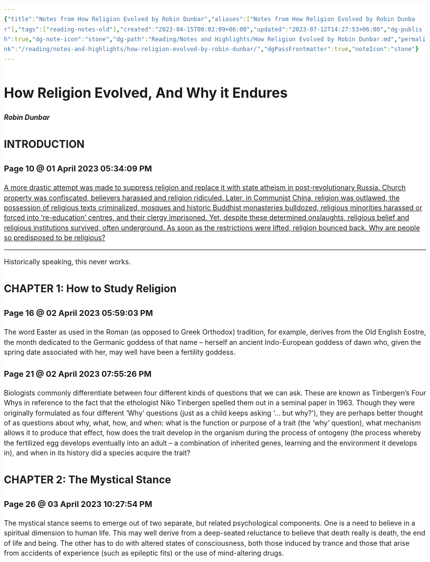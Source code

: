 ```yaml
---
{"title":"Notes from How Religion Evolved by Robin Dunbar","aliases":["Notes from How Religion Evolved by Robin Dunbar"],"tags":["reading-notes-old"],"created":"2023-04-15T00:02:09+06:00","updated":"2023-07-12T14:27:53+06:00","dg-publish":true,"dg-note-icon":"stone","dg-path":"Reading/Notes and Highlights/How Religion Evolved by Robin Dunbar.md","permalink":"/reading/notes-and-highlights/how-religion-evolved-by-robin-dunbar/","dgPassFrontmatter":true,"noteIcon":"stone"}
---
```


# How Religion Evolved, And Why it Endures
##### Robin Dunbar

## INTRODUCTION
### Page 10 @ 01 April 2023 05:34:09 PM
<u>A more drastic attempt was made to suppress religion and replace it with state atheism in post-revolutionary Russia. Church property was confiscated, believers harassed and religion ridiculed. Later, in Communist China, religion was outlawed, the possession of religious texts criminalized, mosques and historic Buddhist monasteries bulldozed, religious minorities harassed or forced into ‘re-education’ centres, and their clergy imprisoned. Yet, despite these determined onslaughts, religious belief and religious institutions survived, often underground. As soon as the restrictions were lifted, religion bounced back. Why are people so predisposed to be religious?</u>

---
Historically speaking, this never works.

## CHAPTER 1: How to Study Religion
### Page 16 @ 02 April 2023 05:59:03 PM
The word Easter as used in the Roman (as opposed to Greek Orthodox) tradition, for example, derives from the Old English Eostre, the month dedicated to the Germanic goddess of that name – herself an ancient Indo-European goddess of dawn who, given the spring date associated with her, may well have been a fertility goddess.

### Page 21 @ 02 April 2023 07:55:26 PM
Biologists commonly differentiate between four different kinds of questions that we can ask. These are known as Tinbergen’s Four Whys in reference to the fact that the ethologist Niko Tinbergen spelled them out in a seminal paper in 1963. Though they were originally formulated as four different ‘Why’ questions (just as a child keeps asking ‘… but why?’), they are perhaps better thought of as questions about why, what, how, and when: what is the function or purpose of a trait (the ‘why’ question), what mechanism allows it to produce that effect, how does the trait develop in the organism during the process of ontogeny (the process whereby the fertilized egg develops eventually into an adult – a combination of inherited genes, learning and the environment it develops in), and when in its history did a species acquire the trait?

## CHAPTER 2: The Mystical Stance
### Page 26 @ 03 April 2023 10:27:54 PM
The mystical stance seems to emerge out of two separate, but related psychological components. One is a need to believe in a spiritual dimension to human life. This may well derive from a deep-seated reluctance to believe that death really is death, the end of life and being. The other has to do with altered states of consciousness, both those induced by trance and those that arise from accidents of experience (such as epileptic fits) or the use of mind-altering drugs.
